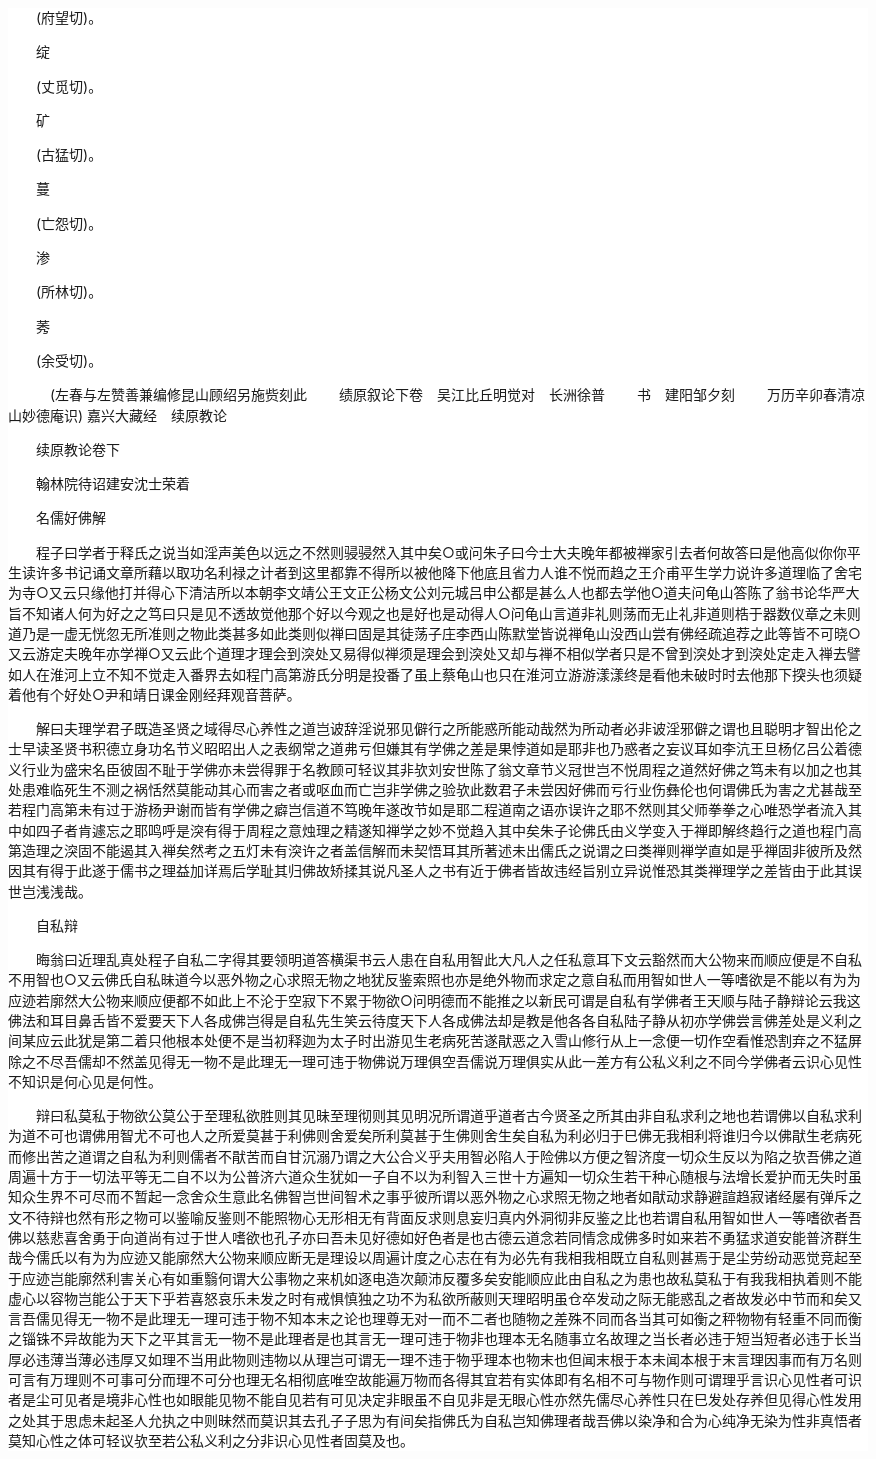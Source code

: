 　　(府望切)。

　　绽

　　(丈觅切)。

　　矿

　　(古猛切)。

　　蔓

　　(亡怨切)。

　　渗

　　(所林切)。

　　莠

　　(余受切)。

　　　(左春与左赞善兼编修昆山顾绍另施赀刻此
　　绩原叙论下卷　吴江比丘明觉对　长洲徐普
　　书　建阳邹夕刻
　　万历辛卯春清凉山妙德庵识)
嘉兴大藏经　续原教论


　　续原教论卷下

　　翰林院待诏建安沈士荣着

　　名儒好佛解

　　程子曰学者于释氏之说当如淫声美色以远之不然则骎骎然入其中矣○或问朱子曰今士大夫晚年都被禅家引去者何故答曰是他高似你你平生读许多书记诵文章所藉以取功名利禄之计者到这里都靠不得所以被他降下他底且省力人谁不悦而趋之王介甫平生学力说许多道理临了舍宅为寺○又云只缘他打并得心下清洁所以本朝李文靖公王文正公杨文公刘元城吕申公都是甚么人也都去学他○道夫问龟山答陈了翁书论华严大旨不知诸人何为好之之笃曰只是见不透故觉他那个好以今观之也是好也是动得人○问龟山言道非礼则荡而无止礼非道则梏于器数仪章之未则道乃是一虚无恍忽无所准则之物此类甚多如此类则似禅曰固是其徒荡子庄李西山陈默堂皆说禅龟山没西山尝有佛经疏追荐之此等皆不可晓○又云游定夫晚年亦学禅○又云此个道理才理会到湥处又易得似禅须是理会到湥处又却与禅不相似学者只是不曾到湥处才到湥处定走入禅去譬如人在淮河上立不知不觉走入番界去如程门高第游氏分明是投番了虽上蔡龟山也只在淮河立游游漾漾终是看他未破时时去他那下揬头也须疑着他有个好处○尹和靖日课金刚经拜观音菩萨。

　　解曰夫理学君子既造圣贤之域得尽心养性之道岂诐辞淫说邪见僻行之所能惑所能动哉然为所动者必非诐淫邪僻之谓也且聪明才智出伦之士早读圣贤书积德立身功名节义昭昭出人之表纲常之道弗亏但嫌其有学佛之差是果悖道如是耶非也乃惑者之妄议耳如李沆王旦杨亿吕公着德义行业为盛宋名臣彼固不耻于学佛亦未尝得罪于名教顾可轻议其非欤刘安世陈了翁文章节义冠世岂不悦周程之道然好佛之笃未有以加之也其处患难临死生不测之祸恬然莫能动其心而害之者或呕血而亡岂非学佛之验欤此数君子未尝因好佛而亏行业伤彝伦也何谓佛氏为害之尤甚哉至若程门高第未有过于游杨尹谢而皆有学佛之癖岂信道不笃晚年遂改节如是耶二程道南之语亦误许之耶不然则其父师拳拳之心唯恐学者流入其中如四子者肯遽忘之耶鸣呼是湥有得于周程之意烛理之精遂知禅学之妙不觉趋入其中矣朱子论佛氏由义学变入于禅即解终趋行之道也程门高第造理之湥固不能遏其入禅矣然考之五灯未有湥许之者盖信解而未契悟耳其所著述未出儒氏之说谓之曰类禅则禅学直如是乎禅固非彼所及然因其有得于此遂于儒书之理益加详焉后学耻其归佛故矫揉其说凡圣人之书有近于佛者皆故违经旨别立异说惟恐其类禅理学之差皆由于此其误世岂浅浅哉。

　　自私辩

　　晦翁曰近理乱真处程子自私二字得其要领明道答横渠书云人患在自私用智此大凡人之任私意耳下文云豁然而大公物来而顺应便是不自私不用智也○又云佛氏自私昧道今以恶外物之心求照无物之地犹反鉴索照也亦是绝外物而求定之意自私而用智如世人一等嗜欲是不能以有为为应迹若廓然大公物来顺应便都不如此上不沦于空寂下不累于物欲○问明德而不能推之以新民可谓是自私有学佛者王天顺与陆子静辩论云我这佛法和耳目鼻舌皆不爱要天下人各成佛岂得是自私先生笑云待度天下人各成佛法却是教是他各各自私陆子静从初亦学佛尝言佛差处是义利之间某应云此犹是第二着只他根本处便不是当初释迦为太子时出游见生老病死苦遂猒恶之入雪山修行从上一念便一切作空看惟恐割弃之不猛屏除之不尽吾儒却不然盖见得无一物不是此理无一理可违于物佛说万理俱空吾儒说万理俱实从此一差方有公私义利之不同今学佛者云识心见性不知识是何心见是何性。

　　辩曰私莫私于物欲公莫公于至理私欲胜则其见昧至理彻则其见明况所谓道乎道者古今贤圣之所其由非自私求利之地也若谓佛以自私求利为道不可也谓佛用智尤不可也人之所爱莫甚于利佛则舍爱矣所利莫甚于生佛则舍生矣自私为利必归于巳佛无我相利将谁归今以佛猒生老病死而修出苦之道谓之自私为利则儒者不猒苦而自甘沉溺乃谓之大公合义乎夫用智必陷人于险佛以方便之智济度一切众生反以为陷之欤吾佛之道周遍十方于一切法平等无二自不以为公普济六道众生犹如一子自不以为利智入三世十方遍知一切众生若干种心随根与法增长爱护而无失时虽知众生界不可尽而不暂起一念舍众生意此名佛智岂世间智术之事乎彼所谓以恶外物之心求照无物之地者如猒动求静避諠趋寂诸经屡有弹斥之文不待辩也然有形之物可以鉴喻反鉴则不能照物心无形相无有背面反求则息妄归真内外洞彻非反鉴之比也若谓自私用智如世人一等嗜欲者吾佛以慈悲喜舍勇于向道尚有过于世人嗜欲也孔子亦曰吾未见好德如好色者是也古德云道念若同情念成佛多时如来若不勇猛求道安能普济群生哉今儒氏以有为为应迹又能廓然大公物来顺应断无是理设以周遍计度之心志在有为必先有我相我相既立自私则甚焉于是尘劳纷动恶觉竞起至于应迹岂能廓然利害关心有如重翳何谓大公事物之来机如逐电造次颠沛反覆多矣安能顺应此由自私之为患也故私莫私于有我我相执着则不能虚心以容物岂能公于天下乎若喜怒哀乐未发之时有戒惧慎独之功不为私欲所蔽则天理昭明虽仓卒发动之际无能惑乱之者故发必中节而和矣又言吾儒见得无一物不是此理无一理可违于物不知本末之论也理尊无对一而不二者也随物之差殊不同而各当其可如衡之秤物物有轻重不同而衡之锱铢不异故能为天下之平其言无一物不是此理者是也其言无一理可违于物非也理本无名随事立名故理之当长者必违于短当短者必违于长当厚必违薄当薄必违厚又如理不当用此物则违物以从理岂可谓无一理不违于物乎理本也物末也但闻末根于本未闻本根于末言理因事而有万名则可言有万理则不可事可分而理不可分也理无名相彻底唯空故能遍万物而各得其宜若有实体即有名相不可与物作则可谓理乎言识心见性者可识者是尘可见者是境非心性也如眼能见物不能自见若有可见决定非眼虽不自见非是无眼心性亦然先儒尽心养性只在巳发处存养但见得心性发用之处其于思虑未起圣人允执之中则昧然而莫识其去孔子子思为有间矣指佛氏为自私岂知佛理者哉吾佛以染净和合为心纯净无染为性非真悟者莫知心性之体可轻议欤至若公私义利之分非识心见性者固莫及也。
